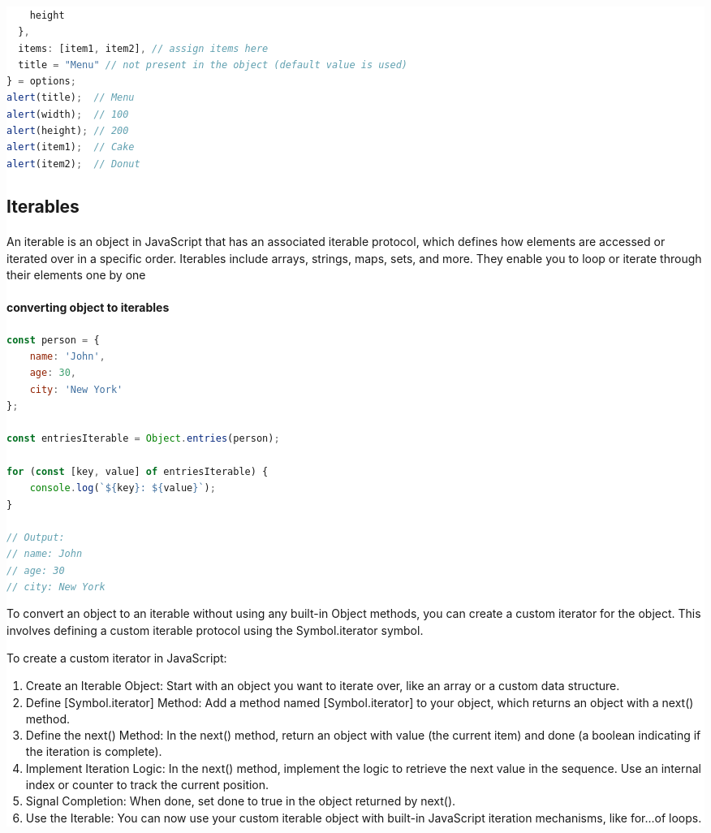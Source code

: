 ```javascript
    height
  },
  items: [item1, item2], // assign items here
  title = "Menu" // not present in the object (default value is used)
} = options;
alert(title);  // Menu
alert(width);  // 100
alert(height); // 200
alert(item1);  // Cake
alert(item2);  // Donut
```

## Iterables
An iterable is an object in JavaScript that has an associated iterable protocol, which defines how elements are accessed or iterated over in a specific order. Iterables include arrays, strings, maps, sets, and more. They enable you to loop or iterate through their elements one by one  

#### converting object to iterables
```javascript
const person = {
    name: 'John',
    age: 30,
    city: 'New York'
};

const entriesIterable = Object.entries(person);

for (const [key, value] of entriesIterable) {
    console.log(`${key}: ${value}`);
}

// Output:
// name: John
// age: 30
// city: New York

```

To convert an object to an iterable without using any built-in Object methods, you can create a custom iterator for the object. This involves defining a custom iterable protocol using the Symbol.iterator symbol. 

To create a custom iterator in JavaScript:
1. Create an Iterable Object: Start with an object you want to iterate over, like an array or a custom data structure.
2. Define [Symbol.iterator] Method: Add a method named [Symbol.iterator] to your object, which returns an object with a next() method.
3. Define the next() Method: In the next() method, return an object with value (the current item) and done (a boolean indicating if the iteration is complete).
4. Implement Iteration Logic: In the next() method, implement the logic to retrieve the next value in the sequence. Use an internal index or counter to track the current position.
5. Signal Completion: When done, set done to true in the object returned by next().
6. Use the Iterable: You can now use your custom iterable object with built-in JavaScript iteration mechanisms, like for...of loops.

